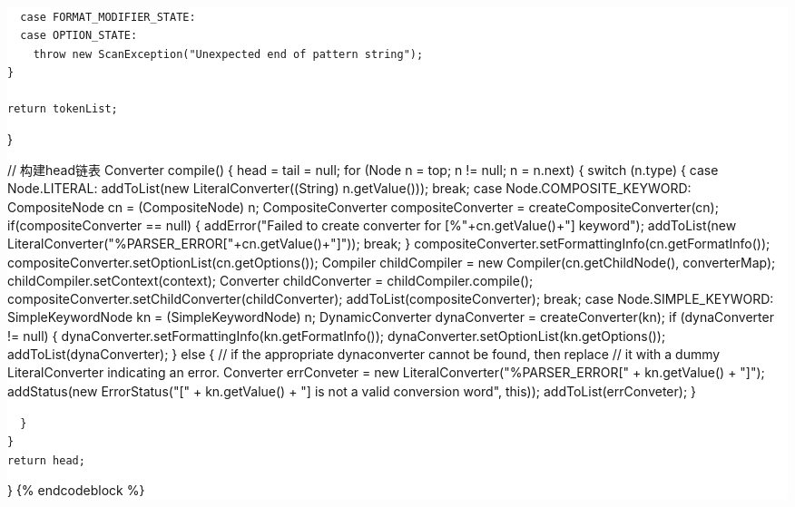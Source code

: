       case FORMAT_MODIFIER_STATE:
      case OPTION_STATE:
        throw new ScanException("Unexpected end of pattern string");
    }

    return tokenList;
  }

// 构建head链表
  Converter<E> compile() {
    head = tail = null;
    for (Node n = top; n != null; n = n.next) {
      switch (n.type) {
        case Node.LITERAL:
          addToList(new LiteralConverter<E>((String) n.getValue()));
          break;
        case Node.COMPOSITE_KEYWORD:
          CompositeNode cn = (CompositeNode) n;
          CompositeConverter<E> compositeConverter = createCompositeConverter(cn);
          if(compositeConverter == null) {
            addError("Failed to create converter for [%"+cn.getValue()+"] keyword");
            addToList(new LiteralConverter<E>("%PARSER_ERROR["+cn.getValue()+"]"));
            break;
          }
          compositeConverter.setFormattingInfo(cn.getFormatInfo());
          compositeConverter.setOptionList(cn.getOptions());
          Compiler<E> childCompiler = new Compiler<E>(cn.getChildNode(),
                  converterMap);
          childCompiler.setContext(context);
          Converter<E> childConverter = childCompiler.compile();
          compositeConverter.setChildConverter(childConverter);
          addToList(compositeConverter);
          break;
        case Node.SIMPLE_KEYWORD:
          SimpleKeywordNode kn = (SimpleKeywordNode) n;
          DynamicConverter<E> dynaConverter = createConverter(kn);
          if (dynaConverter != null) {
            dynaConverter.setFormattingInfo(kn.getFormatInfo());
            dynaConverter.setOptionList(kn.getOptions());
            addToList(dynaConverter);
          } else {
            // if the appropriate dynaconverter cannot be found, then replace
            // it with a dummy LiteralConverter indicating an error.
            Converter<E> errConveter = new LiteralConverter<E>("%PARSER_ERROR["
                    + kn.getValue() + "]");
            addStatus(new ErrorStatus("[" + kn.getValue()
                    + "] is not a valid conversion word", this));
            addToList(errConveter);
          }

      }
    }
    return head;
  }
{% endcodeblock %}
